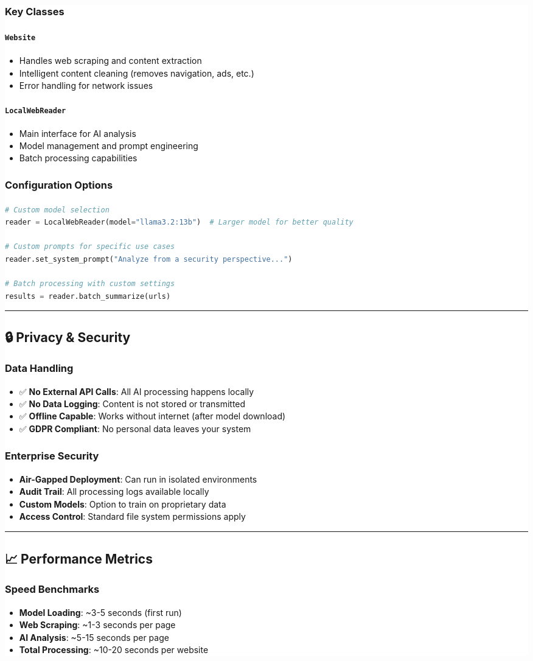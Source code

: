 ### **Key Classes**

#### `Website`
- Handles web scraping and content extraction
- Intelligent content cleaning (removes navigation, ads, etc.)
- Error handling for network issues

#### `LocalWebReader`
- Main interface for AI analysis
- Model management and prompt engineering
- Batch processing capabilities

### **Configuration Options**

```python
# Custom model selection
reader = LocalWebReader(model="llama3.2:13b")  # Larger model for better quality

# Custom prompts for specific use cases
reader.set_system_prompt("Analyze from a security perspective...")

# Batch processing with custom settings
results = reader.batch_summarize(urls)
```

---

## 🔒 **Privacy & Security**

### **Data Handling**
- ✅ **No External API Calls**: All AI processing happens locally
- ✅ **No Data Logging**: Content is not stored or transmitted
- ✅ **Offline Capable**: Works without internet (after model download)
- ✅ **GDPR Compliant**: No personal data leaves your system

### **Enterprise Security**
- **Air-Gapped Deployment**: Can run in isolated environments
- **Audit Trail**: All processing logs available locally
- **Custom Models**: Option to train on proprietary data
- **Access Control**: Standard file system permissions apply

---

## 📈 **Performance Metrics**

### **Speed Benchmarks**
- **Model Loading**: ~3-5 seconds (first run)
- **Web Scraping**: ~1-3 seconds per page
- **AI Analysis**: ~5-15 seconds per page
- **Total Processing**: ~10-20 seconds per website
